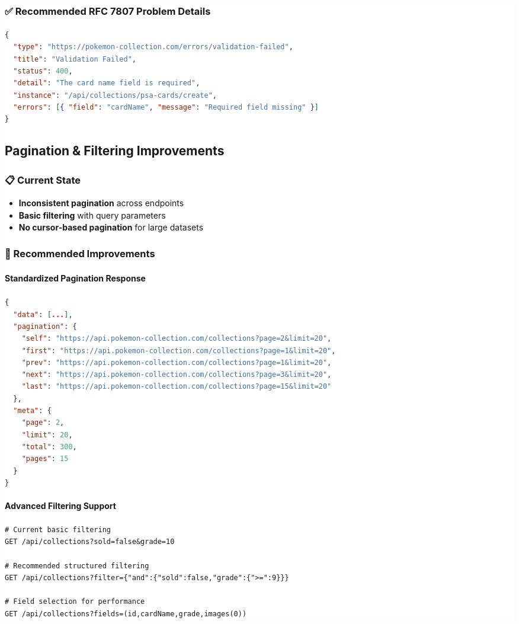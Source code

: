 ### ✅ Recommended RFC 7807 Problem Details

```json
{
  "type": "https://pokemon-collection.com/errors/validation-failed",
  "title": "Validation Failed",
  "status": 400,
  "detail": "The card name field is required",
  "instance": "/api/collections/psa-cards/create",
  "errors": [{ "field": "cardName", "message": "Required field missing" }]
}
```

## Pagination & Filtering Improvements

### 📋 Current State

- **Inconsistent pagination** across endpoints
- **Basic filtering** with query parameters
- **No cursor-based pagination** for large datasets

### 🎯 Recommended Improvements

#### Standardized Pagination Response

```json
{
  "data": [...],
  "pagination": {
    "self": "https://api.pokemon-collection.com/collections?page=2&limit=20",
    "first": "https://api.pokemon-collection.com/collections?page=1&limit=20",
    "prev": "https://api.pokemon-collection.com/collections?page=1&limit=20",
    "next": "https://api.pokemon-collection.com/collections?page=3&limit=20",
    "last": "https://api.pokemon-collection.com/collections?page=15&limit=20"
  },
  "meta": {
    "page": 2,
    "limit": 20,
    "total": 300,
    "pages": 15
  }
}
```

#### Advanced Filtering Support

```http
# Current basic filtering
GET /api/collections?sold=false&grade=10

# Recommended structured filtering
GET /api/collections?filter={"and":{"sold":false,"grade":{">=":9}}}

# Field selection for performance
GET /api/collections?fields=(id,cardName,grade,images(0))
```
